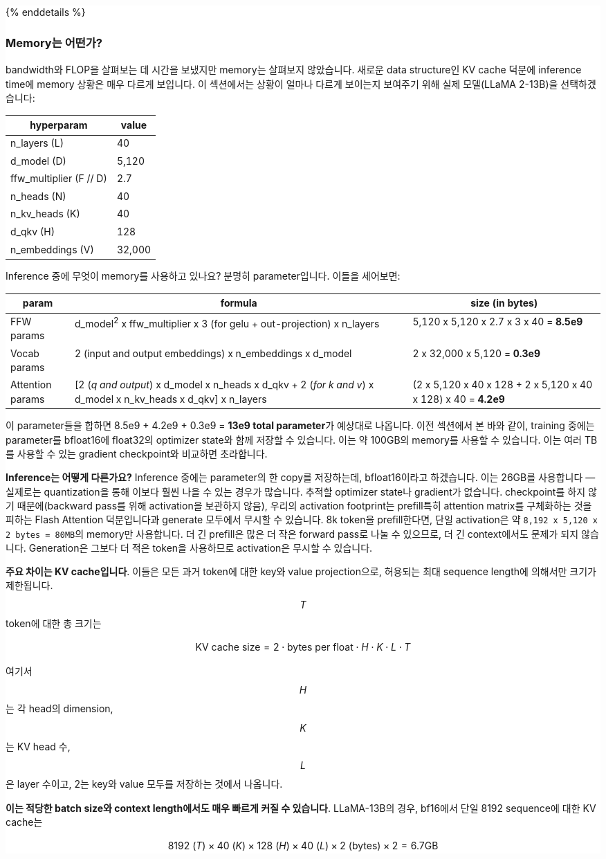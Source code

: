 {% enddetails %}

### Memory는 어떤가?

bandwidth와 FLOP을 살펴보는 데 시간을 보냈지만 memory는 살펴보지 않았습니다. 새로운 data structure인 KV cache 덕분에 inference time에 memory 상황은 매우 다르게 보입니다. 이 섹션에서는 상황이 얼마나 다르게 보이는지 보여주기 위해 실제 모델(LLaMA 2-13B)을 선택하겠습니다:

| hyperparam               | value  |
| ------------------------ | ------ |
| n\_layers (L)            | 40     |
| d\_model (D)             | 5,120  |
| ffw\_multiplier (F // D) | 2.7    |
| n\_heads (N)             | 40     |
| n\_kv\_heads (K)         | 40     |
| d\_qkv (H)               | 128    |
| n\_embeddings (V)        | 32,000 |

Inference 중에 무엇이 memory를 사용하고 있나요? 분명히 parameter입니다. 이들을 세어보면:

| param            | formula                                                                                                                   | size (in bytes)                                                   |
| ---------------- | ------------------------------------------------------------------------------------------------------------------------- | ----------------------------------------------------------------- |
| FFW params       | d_model<sup>2</sup> x ffw\_multiplier x 3 (for gelu \+ out-projection) x n\_layers                                        | 5,120 x 5,120 x 2.7 x 3 x 40 \= **8.5e9**                         |
| Vocab params     | 2 (input and output embeddings) x n\_embeddings x d\_model                                                                | 2 x 32,000 x 5,120 \= **0.3e9**                                   |
| Attention params | \[2 (*q and output*) x d\_model x n\_heads x d\_qkv \+ 2 (*for k and v*) x d\_model x n\_kv\_heads x d\_qkv\] x n\_layers | (2 x 5,120 x 40 x 128 \+ 2 x 5,120 x 40 x 128\) x 40 \= **4.2e9** |

이 parameter들을 합하면 8.5e9 + 4.2e9 + 0.3e9 = **13e9 total parameter**가 예상대로 나옵니다. 이전 섹션에서 본 바와 같이, training 중에는 parameter를 bfloat16에 float32의 optimizer state와 함께 저장할 수 있습니다. 이는 약 100GB의 memory를 사용할 수 있습니다. 이는 여러 TB를 사용할 수 있는 gradient checkpoint와 비교하면 초라합니다.

**Inference는 어떻게 다른가요?** Inference 중에는 parameter의 한 copy를 저장하는데, bfloat16이라고 하겠습니다. 이는 26GB를 사용합니다 — 실제로는 quantization을 통해 이보다 훨씬 나을 수 있는 경우가 많습니다. 추적할 optimizer state나 gradient가 없습니다. checkpoint를 하지 않기 때문에(backward pass를 위해 activation을 보관하지 않음), 우리의 activation footprint는 prefill<d-footnote>특히 attention matrix를 구체화하는 것을 피하는 Flash Attention 덕분입니다</d-footnote>과 generate 모두에서 무시할 수 있습니다. 8k token을 prefill한다면, 단일 activation은 약 `8,192 x 5,120 x 2 bytes = 80MB`의 memory만 사용합니다. 더 긴 prefill은 많은 더 작은 forward pass로 나눌 수 있으므로, 더 긴 context에서도 문제가 되지 않습니다. Generation은 그보다 더 적은 token을 사용하므로 activation은 무시할 수 있습니다.

**주요 차이는 KV cache입니다**. 이들은 모든 과거 token에 대한 key와 value projection으로, 허용되는 최대 sequence length에 의해서만 크기가 제한됩니다. $$T$$ token에 대한 총 크기는

$$\text{KV cache size} = 2 \cdot \text{bytes per float} \cdot H \cdot K \cdot L \cdot T$$

여기서 $$H$$는 각 head의 dimension, $$K$$는 KV head 수, $$L$$은 layer 수이고, 2는 key와 value 모두를 저장하는 것에서 나옵니다.

**이는 적당한 batch size와 context length에서도 매우 빠르게 커질 수 있습니다**. LLaMA-13B의 경우, bf16에서 단일 8192 sequence에 대한 KV cache는

$$8192\ (T) \times 40\ (K) \times 128\ (H) \times 40\ (L) \times 2\ (\text{bytes}) \times 2 = 6.7 \text{GB}$$
